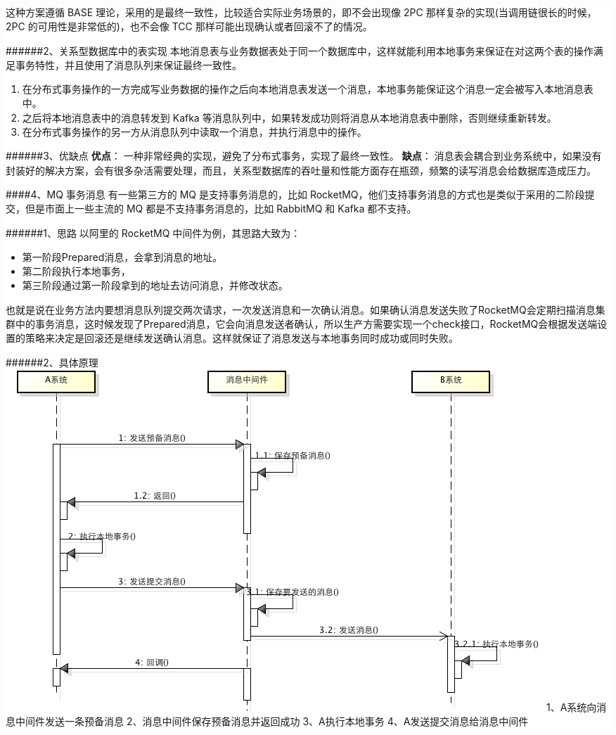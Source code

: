 这种方案遵循 BASE 理论，采用的是最终一致性，比较适合实际业务场景的，即不会出现像 2PC 那样复杂的实现(当调用链很长的时候，2PC 的可用性是非常低的)，也不会像 TCC 那样可能出现确认或者回滚不了的情况。

######2、关系型数据库中的表实现
本地消息表与业务数据表处于同一个数据库中，这样就能利用本地事务来保证在对这两个表的操作满足事务特性，并且使用了消息队列来保证最终一致性。
1. 在分布式事务操作的一方完成写业务数据的操作之后向本地消息表发送一个消息，本地事务能保证这个消息一定会被写入本地消息表中。
2. 之后将本地消息表中的消息转发到 Kafka 等消息队列中，如果转发成功则将消息从本地消息表中删除，否则继续重新转发。
3. 在分布式事务操作的另一方从消息队列中读取一个消息，并执行消息中的操作。

######3、优缺点
<strong>优点</strong>： 一种非常经典的实现，避免了分布式事务，实现了最终一致性。
<strong>缺点</strong>： 消息表会耦合到业务系统中，如果没有封装好的解决方案，会有很多杂活需要处理，而且，关系型数据库的吞吐量和性能方面存在瓶颈，频繁的读写消息会给数据库造成压力。

####4、MQ 事务消息
有一些第三方的 MQ 是支持事务消息的，比如 RocketMQ，他们支持事务消息的方式也是类似于采用的二阶段提交，但是市面上一些主流的 MQ 都是不支持事务消息的，比如 RabbitMQ 和 Kafka 都不支持。

######1、思路
以阿里的 RocketMQ 中间件为例，其思路大致为：
+ 第一阶段Prepared消息，会拿到消息的地址。
+ 第二阶段执行本地事务，
+ 第三阶段通过第一阶段拿到的地址去访问消息，并修改状态。

也就是说在业务方法内要想消息队列提交两次请求，一次发送消息和一次确认消息。如果确认消息发送失败了RocketMQ会定期扫描消息集群中的事务消息，这时候发现了Prepared消息，它会向消息发送者确认，所以生产方需要实现一个check接口，RocketMQ会根据发送端设置的策略来决定是回滚还是继续发送确认消息。这样就保证了消息发送与本地事务同时成功或同时失败。

######2、具体原理
![](./picture/spring-JTA-14.jpg)
1、A系统向消息中间件发送一条预备消息
2、消息中间件保存预备消息并返回成功
3、A执行本地事务
4、A发送提交消息给消息中间件
